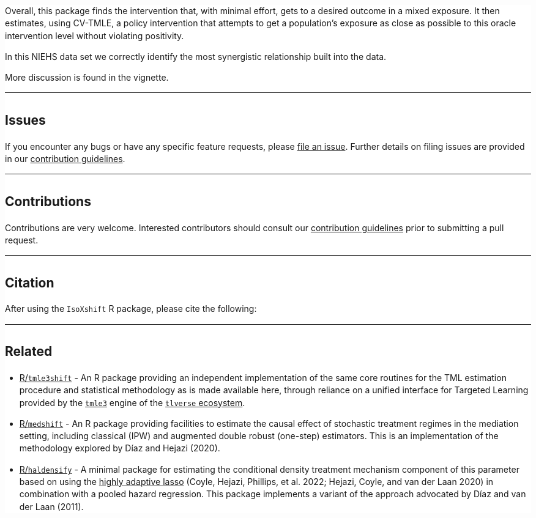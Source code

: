 Overall, this package finds the intervention that, with minimal effort,
gets to a desired outcome in a mixed exposure. It then estimates, using
CV-TMLE, a policy intervention that attempts to get a population’s
exposure as close as possible to this oracle intervention level without
violating positivity.

In this NIEHS data set we correctly identify the most synergistic
relationship built into the data.

More discussion is found in the vignette.

------------------------------------------------------------------------

## Issues

If you encounter any bugs or have any specific feature requests, please
[file an issue](https://github.com/blind-contours/IsoXshift/issues).
Further details on filing issues are provided in our [contribution
guidelines](https://github.com/blind-contours/%20IsoXshift/main/contributing.md).

------------------------------------------------------------------------

## Contributions

Contributions are very welcome. Interested contributors should consult
our [contribution
guidelines](https://github.com/blind-contours/IsoXshift/blob/master/CONTRIBUTING.md)
prior to submitting a pull request.

------------------------------------------------------------------------

## Citation

After using the `IsoXshift` R package, please cite the following:

------------------------------------------------------------------------

## Related

- [R/`tmle3shift`](https://github.com/tlverse/tmle3shift) - An R package
  providing an independent implementation of the same core routines for
  the TML estimation procedure and statistical methodology as is made
  available here, through reliance on a unified interface for Targeted
  Learning provided by the [`tmle3`](https://github.com/tlverse/tmle3)
  engine of the [`tlverse` ecosystem](https://github.com/tlverse).

- [R/`medshift`](https://github.com/nhejazi/medshift) - An R package
  providing facilities to estimate the causal effect of stochastic
  treatment regimes in the mediation setting, including classical (IPW)
  and augmented double robust (one-step) estimators. This is an
  implementation of the methodology explored by Dı́az and Hejazi (2020).

- [R/`haldensify`](https://github.com/nhejazi/haldensify) - A minimal
  package for estimating the conditional density treatment mechanism
  component of this parameter based on using the [highly adaptive
  lasso](https://github.com/tlverse/hal9001) (Coyle, Hejazi, Phillips,
  et al. 2022; Hejazi, Coyle, and van der Laan 2020) in combination with
  a pooled hazard regression. This package implements a variant of the
  approach advocated by Dı́az and van der Laan (2011).
